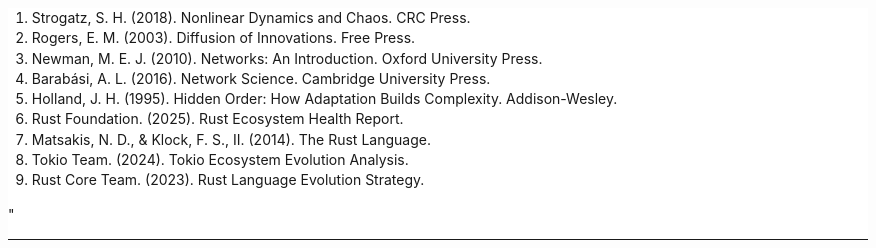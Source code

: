1. Strogatz, S. H. (2018). Nonlinear Dynamics and Chaos. CRC Press.
2. Rogers, E. M. (2003). Diffusion of Innovations. Free Press.
3. Newman, M. E. J. (2010). Networks: An Introduction. Oxford University Press.
4. Barabási, A. L. (2016). Network Science. Cambridge University Press.
5. Holland, J. H. (1995). Hidden Order: How Adaptation Builds Complexity. Addison-Wesley.
6. Rust Foundation. (2025). Rust Ecosystem Health Report.
7. Matsakis, N. D., & Klock, F. S., II. (2014). The Rust Language.
8. Tokio Team. (2024). Tokio Ecosystem Evolution Analysis.
9. Rust Core Team. (2023). Rust Language Evolution Strategy.

"

---
